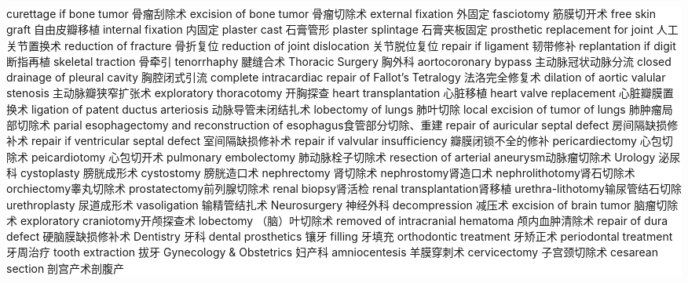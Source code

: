 curettage if bone tumor 骨瘤刮除术 
excision of bone tumor 骨瘤切除术 
external fixation 外固定 
fasciotomy 筋膜切开术 
free skin graft 自由皮瓣移植 
internal fixation 内固定 
plaster cast 石膏管形 
plaster splintage 石膏夹板固定 
prosthetic replacement for joint 人工关节置换术 
reduction of fracture 骨折复位 
reduction of joint dislocation 关节脱位复位 
repair if ligament 韧带修补 
replantation if digit断指再植 
skeletal traction 骨牵引 
tenorrhaphy 腱缝合术 
Thoracic Surgery 胸外科 
aortocoronary bypass 主动脉冠状动脉分流 
closed drainage of pleural cavity 胸腔闭式引流 
complete intracardiac repair of Fallot’s Tetralogy 法洛完全修复术 
dilation of aortic valular stenosis 主动脉瓣狭窄扩张术 
exploratory thoracotomy 开胸探查 
heart transplantation 心脏移植 
heart valve replacement 心脏瓣膜置换术 
ligation of patent ductus arteriosis 动脉导管未闭结扎术 
lobectomy of lungs 肺叶切除 
local excision of tumor of lungs 肺肿瘤局部切除术 
parial esophagectomy and reconstruction of esophagus食管部分切除、重建 
repair of auricular septal defect 房间隔缺损修补术 
repair if ventricular septal defect 室间隔缺损修补术 
repair if valvular insufficiency 瓣膜闭锁不全的修补 
pericardiectomy 心包切除术 
peicardiotomy 心包切开术 
pulmonary embolectomy 肺动脉栓子切除术 
resection of arterial aneurysm动脉瘤切除术 
Urology 泌尿科 
cystoplasty 膀胱成形术 
cystostomy 膀胱造口术 
nephrectomy 肾切除术 
nephrostomy肾造口术 
nephrolithotomy肾石切除术 
orchiectomy睾丸切除术 
prostatectomy前列腺切除术 
renal biopsy肾活检 
renal transplantation肾移植 
urethra-lithotomy输尿管结石切除 
urethroplasty 尿道成形术 
vasoligation 输精管结扎术 
Neurosurgery 神经外科 
decompression 减压术 
excision of brain tumor 脑瘤切除术 
exploratory craniotomy开颅探查术 
lobectomy （脑）叶切除术 
removed of intracranial hematoma 颅内血肿清除术 
repair of dura defect 硬脑膜缺损修补术 
Dentistry 牙科 
dental prosthetics 镶牙 
filling 牙填充 
orthodontic treatment 牙矫正术 
periodontal treatment 牙周治疗 
tooth extraction 拔牙 
Gynecology & Obstetrics 妇产科 
amniocentesis 羊膜穿刺术 
cervicectomy 子宫颈切除术 
cesarean section 剖宫产术剖腹产 